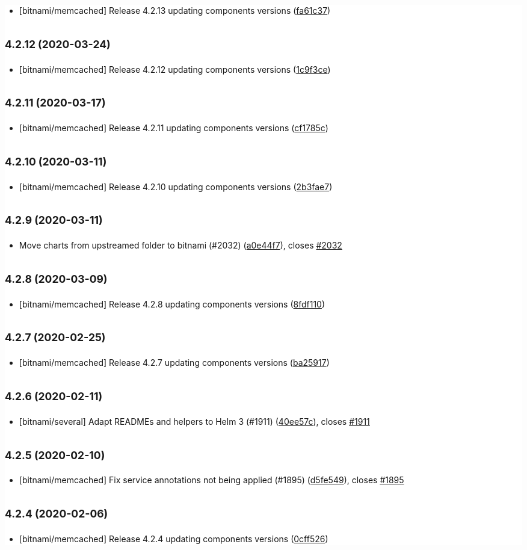 * [bitnami/memcached] Release 4.2.13 updating components versions ([fa61c37](https://github.com/bitnami/charts/commit/fa61c3776f516be8120dd5346c93b55ada5fcb5d))

## <small>4.2.12 (2020-03-24)</small>

* [bitnami/memcached] Release 4.2.12 updating components versions ([1c9f3ce](https://github.com/bitnami/charts/commit/1c9f3ce80c30acc8e487c52191d097485b9e83e9))

## <small>4.2.11 (2020-03-17)</small>

* [bitnami/memcached] Release 4.2.11 updating components versions ([cf1785c](https://github.com/bitnami/charts/commit/cf1785c684c8a54c8b27a63d42b05c777e4d9322))

## <small>4.2.10 (2020-03-11)</small>

* [bitnami/memcached] Release 4.2.10 updating components versions ([2b3fae7](https://github.com/bitnami/charts/commit/2b3fae7ef4acb05f3b68172af526b06d2ee8be19))

## <small>4.2.9 (2020-03-11)</small>

* Move charts from upstreamed folder to bitnami (#2032) ([a0e44f7](https://github.com/bitnami/charts/commit/a0e44f7d6a10b8b5643186130ea420887cb72c7c)), closes [#2032](https://github.com/bitnami/charts/issues/2032)

## <small>4.2.8 (2020-03-09)</small>

* [bitnami/memcached] Release 4.2.8 updating components versions ([8fdf110](https://github.com/bitnami/charts/commit/8fdf110e0cfa4eabee1f4607198d714dd2ef8418))

## <small>4.2.7 (2020-02-25)</small>

* [bitnami/memcached] Release 4.2.7 updating components versions ([ba25917](https://github.com/bitnami/charts/commit/ba25917cd72171e4ed16b2789c032cddfbb9dd85))

## <small>4.2.6 (2020-02-11)</small>

* [bitnami/several] Adapt READMEs and helpers to Helm 3 (#1911) ([40ee57c](https://github.com/bitnami/charts/commit/40ee57cf5164717357e1627b55bf25f59c40fbd1)), closes [#1911](https://github.com/bitnami/charts/issues/1911)

## <small>4.2.5 (2020-02-10)</small>

* [bitnami/memcached] Fix service annotations not being applied (#1895) ([d5fe549](https://github.com/bitnami/charts/commit/d5fe549aa8b65b6219df4d1e683b6b78f0966f49)), closes [#1895](https://github.com/bitnami/charts/issues/1895)

## <small>4.2.4 (2020-02-06)</small>

* [bitnami/memcached] Release 4.2.4 updating components versions ([0cff526](https://github.com/bitnami/charts/commit/0cff5260260e59641011ab171dc26da723661056))
